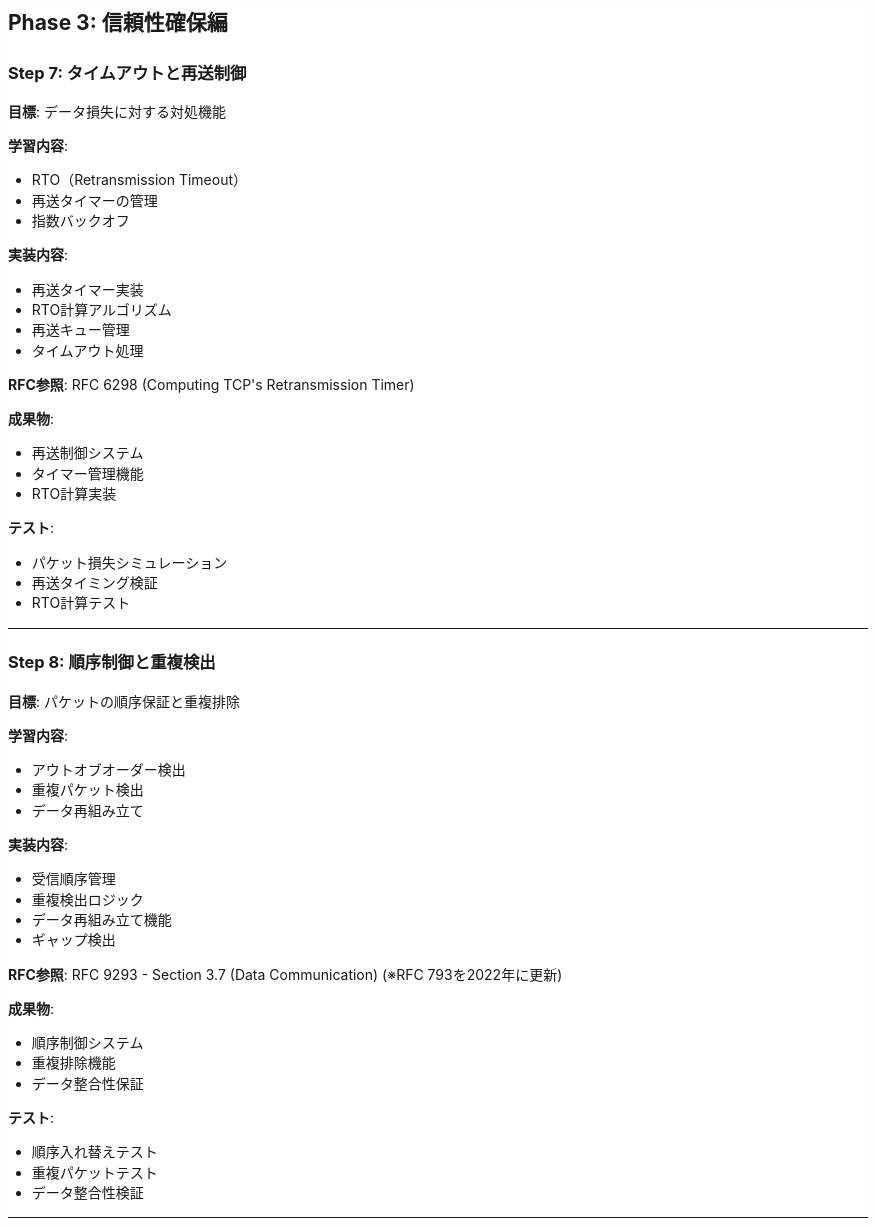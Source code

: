 ## Phase 3: 信頼性確保編

### Step 7: タイムアウトと再送制御
**目標**: データ損失に対する対処機能

**学習内容**:
- RTO（Retransmission Timeout）
- 再送タイマーの管理
- 指数バックオフ

**実装内容**:
- 再送タイマー実装
- RTO計算アルゴリズム
- 再送キュー管理
- タイムアウト処理

**RFC参照**: RFC 6298 (Computing TCP's Retransmission Timer)

**成果物**:
- 再送制御システム
- タイマー管理機能
- RTO計算実装

**テスト**:
- パケット損失シミュレーション
- 再送タイミング検証
- RTO計算テスト

---

### Step 8: 順序制御と重複検出
**目標**: パケットの順序保証と重複排除

**学習内容**:
- アウトオブオーダー検出
- 重複パケット検出
- データ再組み立て

**実装内容**:
- 受信順序管理
- 重複検出ロジック
- データ再組み立て機能
- ギャップ検出

**RFC参照**: RFC 9293 - Section 3.7 (Data Communication) (※RFC 793を2022年に更新)

**成果物**:
- 順序制御システム
- 重複排除機能
- データ整合性保証

**テスト**:
- 順序入れ替えテスト
- 重複パケットテスト
- データ整合性検証

---